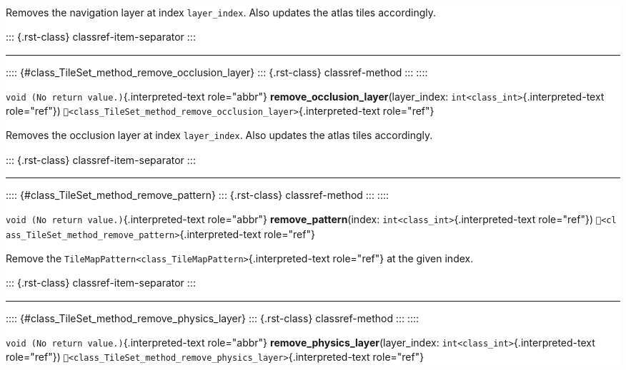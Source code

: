 Removes the navigation layer at index `layer_index`. Also updates the
atlas tiles accordingly.

::: {.rst-class}
classref-item-separator
:::

------------------------------------------------------------------------

:::: {#class_TileSet_method_remove_occlusion_layer}
::: {.rst-class}
classref-method
:::
::::

`void (No return value.)`{.interpreted-text role="abbr"}
**remove_occlusion_layer**(layer_index:
`int<class_int>`{.interpreted-text role="ref"})
`🔗<class_TileSet_method_remove_occlusion_layer>`{.interpreted-text
role="ref"}

Removes the occlusion layer at index `layer_index`. Also updates the
atlas tiles accordingly.

::: {.rst-class}
classref-item-separator
:::

------------------------------------------------------------------------

:::: {#class_TileSet_method_remove_pattern}
::: {.rst-class}
classref-method
:::
::::

`void (No return value.)`{.interpreted-text role="abbr"}
**remove_pattern**(index: `int<class_int>`{.interpreted-text
role="ref"}) `🔗<class_TileSet_method_remove_pattern>`{.interpreted-text
role="ref"}

Remove the `TileMapPattern<class_TileMapPattern>`{.interpreted-text
role="ref"} at the given index.

::: {.rst-class}
classref-item-separator
:::

------------------------------------------------------------------------

:::: {#class_TileSet_method_remove_physics_layer}
::: {.rst-class}
classref-method
:::
::::

`void (No return value.)`{.interpreted-text role="abbr"}
**remove_physics_layer**(layer_index: `int<class_int>`{.interpreted-text
role="ref"})
`🔗<class_TileSet_method_remove_physics_layer>`{.interpreted-text
role="ref"}

